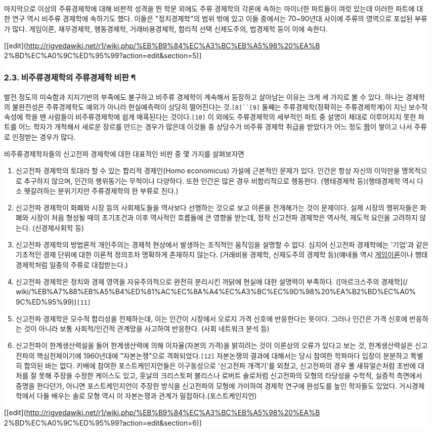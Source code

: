   

마지막으로 이상의 주류경제학에 대해 비판적 성격을 띈 학문 외에도 주류 경제학의 각론에 속하는 마이너한 파트들이 여럿 있는데 이러한 파트에
대한 연구 역시 비주류 경제학에 속하기도 했다. 이들은 "정치경제학"의 범위 밖에 있고 이들 중에서는 70~90년대 사이에 주류의 영역으로
포섭된 부류가 많다. 게임이론, 재무경제학, 행동경제학, 거래비용경제학, 합리적 선택 신제도주의, 법경제학 등이 이에 속한다.

  

[[edit](http://rigvedawiki.net/r1/wiki.php/%EB%B9%84%EC%A3%BC%EB%A5%98%20%EA%B
2%BD%EC%A0%9C%ED%95%99?action=edit&section=5)]

### 2.3. 비주류경제학의 주류경제학 비판 ¶

발전 정도의 미숙함과 지지기반의 부족에도 불구하고 비주류 경제학이 계속해서 등장하고 살아남는 이유는 크게 세 가지로 볼 수 있다. 하나는
경제학의 불완전성은 주류경제학도 예외가 아니라 현실예측력이 상당히 떨어진다는 것.`[8]``[9]` 둘째는 주류경제학(정확히는
주류경제학계)이 지닌 보수적 속성에 학을 뗀 사람들이 비주류경제학에 쉽게 매혹된다는 것이다.`[10]` 이 외에도 주류경제학의 세부적인 파트
중 설명이 제대로 이루어지지 못한 파트를 어느 학자가 개척해서 새로운 장르를 만드는 경우가 많은데 이것들 중 상당수가 비주류 경제학 취급을
받았다가 어느 정도 [짬](%EC%A7%AC.md)이 쌓이고 나서 주류로 인정받는 경우가 많다.

  

비주류경제학자들의 신고전파 경제학에 대한 대표적인 비판 중 몇 가지를 살펴보자면

  

1) 신고전파 경제학의 토대라 할 수 있는 합리적 경제인(Homo economicus) 가설에 근본적인 문제가 있다. 인간은 항상 자신의
이익만을 맹목적으로 추구하지 않으며, 인간의 행위동기는 무척이나 다양하다. 또한 인간은 많은 경우 비합리적으로 행동한다. (행태경제학
등)(행태경제학 역시 다소 헷갈려하는 분위기지만 주류경제학의 한 부류로 친다.)

  

2) 신고전파 경제학이 화폐와 시장 등의 사회제도들을 역사보다 선행하는 것으로 보고 이론을 전개해가는 것이 문제이다. 실제 시장의 행위자들은
화폐와 시장이 처음 형성될 때의 초기조건과 이후 역사적인 흐름들에 큰 영향을 받는데, 정작 신고전파 경제학은 역사적, 제도적 요인을 고려하지
않는다. (신경제사회학 등)

  

3) 신고전파 경제학의 방법론적 개인주의는 경제적 현상에서 발생하는 조직적인 움직임을 설명할 수 없다. 심지어 신고전파 경제학에는 '기업'과
같은 기초적인 경제 단위에 대한 이론적 정의조차 명확하게 존재하지 않는다. (거래비용 경제학, 신제도주의 경제학 등)(얘네들 역시 [게임이론](%EA%B2%8C%EC%9E%84%20%EC%9D%B4%EB%A1%A0.md)이나 행태경제학처럼 일종의 주류로 대접받는다.)

  

4) 신고전파 경제학은 정치와 경제 영역을 자유주의적으로 완전히 분리시킨 까닭에 현실에 대한 설명력이 부족하다. ([마르크스주의 경제학](/
wiki/%EB%A7%88%EB%A5%B4%ED%81%AC%EC%8A%A4%EC%A3%BC%EC%9D%98%20%EA%B2%BD%EC%A0%
9C%ED%95%99))`[11]`

  

5) 신고전파 경제학은 모수적 합리성을 전제하는데, 이는 인간이 시장에서 오로지 가격 신호에 반응한다는 뜻이다. 그러나 인간은 가격 신호에
반응하는 것이 아니라 보통 사회적/인간적 관계망을 사고하여 반응한다. (사회 네트워크 분석 등)

  

6) 신고전파이 한계생산력설을 들어 한계생산력에 의해 이자율(자본의 가격)을 밝히려는 것이 이론상의 오류가 있다고 보는 것, 한계생산력설은
신고전파의 핵심전제이기에 1960년대에 "자본논쟁"으로 격화되었다.`[12]` 자본논쟁의 결과에 대해서는 당시 참여한 학파마다 입장이
분분하고 특별히 합의된 바는 없다. 키배에 참여한 포스트케인지언들은 이구동성으로 '신고전파 개객기'를 외쳤고, 신고전파의 경우 폴
새뮤얼슨처럼 초반에 대처를 잘 못해 주장을 수정한 케이스도 있고, 훗날의 크리스토퍼 블리스나 로버트 솔로처럼 신고전파의 모형의 타당성을
수학적, 실증적 측면에서 증명을 한다던가, 아니면 포스트케인지언이 주장한 방식을 신고전파의 모형에 가미하여 경제학 연구에 완성도를 높인
학자들도 있었다. 거시경제학에서 다들 배우는 솔로 모형 역시 이 자본논쟁과 관계가 밀접하다.(포스트케인지언)

  

[[edit](http://rigvedawiki.net/r1/wiki.php/%EB%B9%84%EC%A3%BC%EB%A5%98%20%EA%B
2%BD%EC%A0%9C%ED%95%99?action=edit&section=6)]
